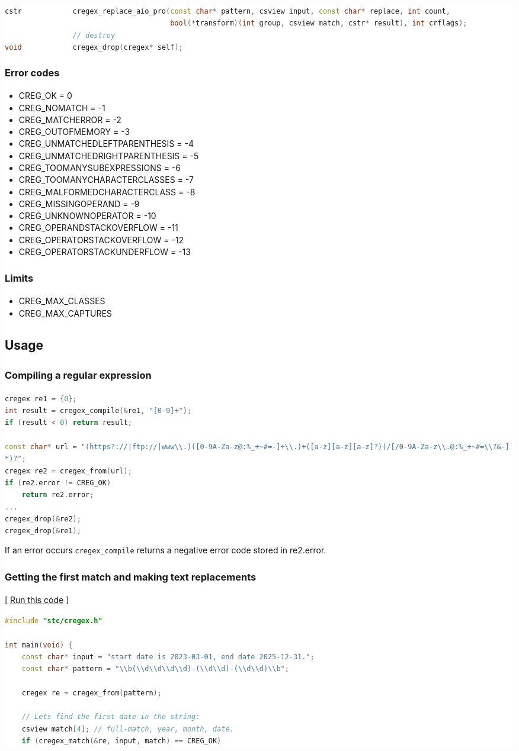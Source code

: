 ```c++
cstr            cregex_replace_aio_pro(const char* pattern, csview input, const char* replace, int count,
                                       bool(*transform)(int group, csview match, cstr* result), int crflags);
                // destroy
void            cregex_drop(cregex* self);
```

### Error codes
- CREG_OK = 0
- CREG_NOMATCH = -1
- CREG_MATCHERROR = -2
- CREG_OUTOFMEMORY = -3
- CREG_UNMATCHEDLEFTPARENTHESIS = -4
- CREG_UNMATCHEDRIGHTPARENTHESIS = -5
- CREG_TOOMANYSUBEXPRESSIONS = -6
- CREG_TOOMANYCHARACTERCLASSES = -7
- CREG_MALFORMEDCHARACTERCLASS = -8
- CREG_MISSINGOPERAND = -9
- CREG_UNKNOWNOPERATOR = -10
- CREG_OPERANDSTACKOVERFLOW = -11
- CREG_OPERATORSTACKOVERFLOW = -12
- CREG_OPERATORSTACKUNDERFLOW = -13

### Limits
- CREG_MAX_CLASSES
- CREG_MAX_CAPTURES

## Usage

### Compiling a regular expression
```c++
cregex re1 = {0};
int result = cregex_compile(&re1, "[0-9]+");
if (result < 0) return result;

const char* url = "(https?://|ftp://|www\\.)([0-9A-Za-z@:%_+~#=-]+\\.)+([a-z][a-z][a-z]?)(/[/0-9A-Za-z\\.@:%_+~#=\\?&-]*)?";
cregex re2 = cregex_from(url);
if (re2.error != CREG_OK)
    return re2.error;
...
cregex_drop(&re2);
cregex_drop(&re1);
```
If an error occurs ```cregex_compile``` returns a negative error code stored in re2.error.

### Getting the first match and making text replacements

[ [Run this code](https://godbolt.org/z/9EovPvK5K) ]
```c++
#include "stc/cregex.h"

int main(void) {
    const char* input = "start date is 2023-03-01, end date 2025-12-31.";
    const char* pattern = "\\b(\\d\\d\\d\\d)-(\\d\\d)-(\\d\\d)\\b";

    cregex re = cregex_from(pattern);

    // Lets find the first date in the string:
    csview match[4]; // full-match, year, month, date.
    if (cregex_match(&re, input, match) == CREG_OK)
```